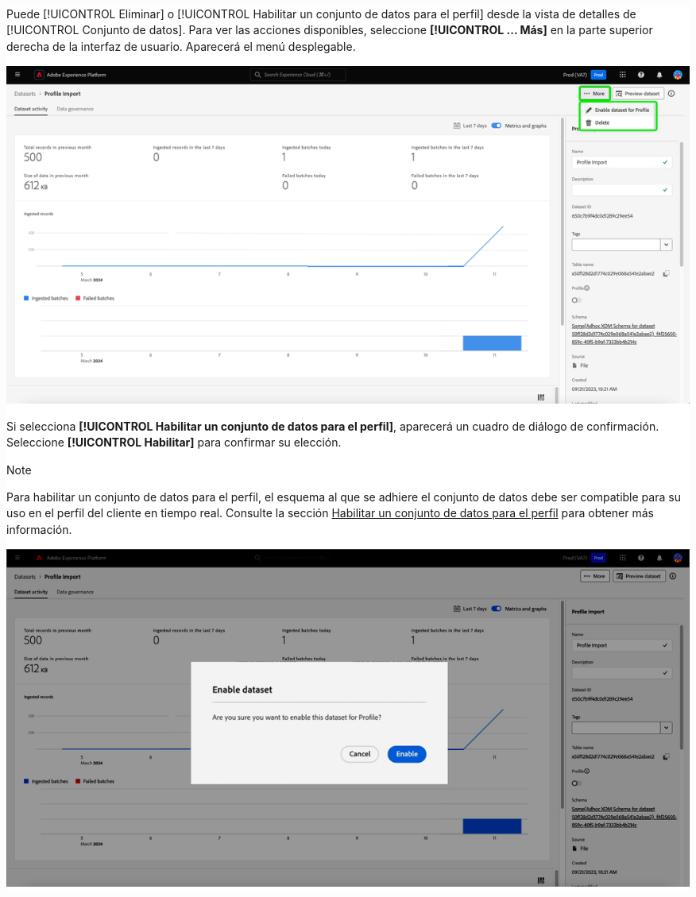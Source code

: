 Puede [!UICONTROL Eliminar] o [!UICONTROL Habilitar un conjunto de datos para el perfil] desde la vista de detalles de [!UICONTROL Conjunto de datos]. Para ver las acciones disponibles, seleccione **[!UICONTROL ... Más]** en la parte superior derecha de la interfaz de usuario. Aparecerá el menú desplegable.

![Espacio de trabajo de conjuntos de datos con [!UICONTROL ... Se resaltó el menú desplegable Más].](../images/datasets/user-guide/more-actions.png)

Si selecciona **[!UICONTROL Habilitar un conjunto de datos para el perfil]**, aparecerá un cuadro de diálogo de confirmación. Seleccione **[!UICONTROL Habilitar]** para confirmar su elección.

>[!NOTE]
>
>Para habilitar un conjunto de datos para el perfil, el esquema al que se adhiere el conjunto de datos debe ser compatible para su uso en el perfil del cliente en tiempo real. Consulte la sección [Habilitar un conjunto de datos para el perfil](#enable-profile) para obtener más información.

![Cuadro de diálogo de confirmación Habilitar conjunto de datos.](../images/datasets/user-guide/profile-enable-confirmation-dialog.png)
